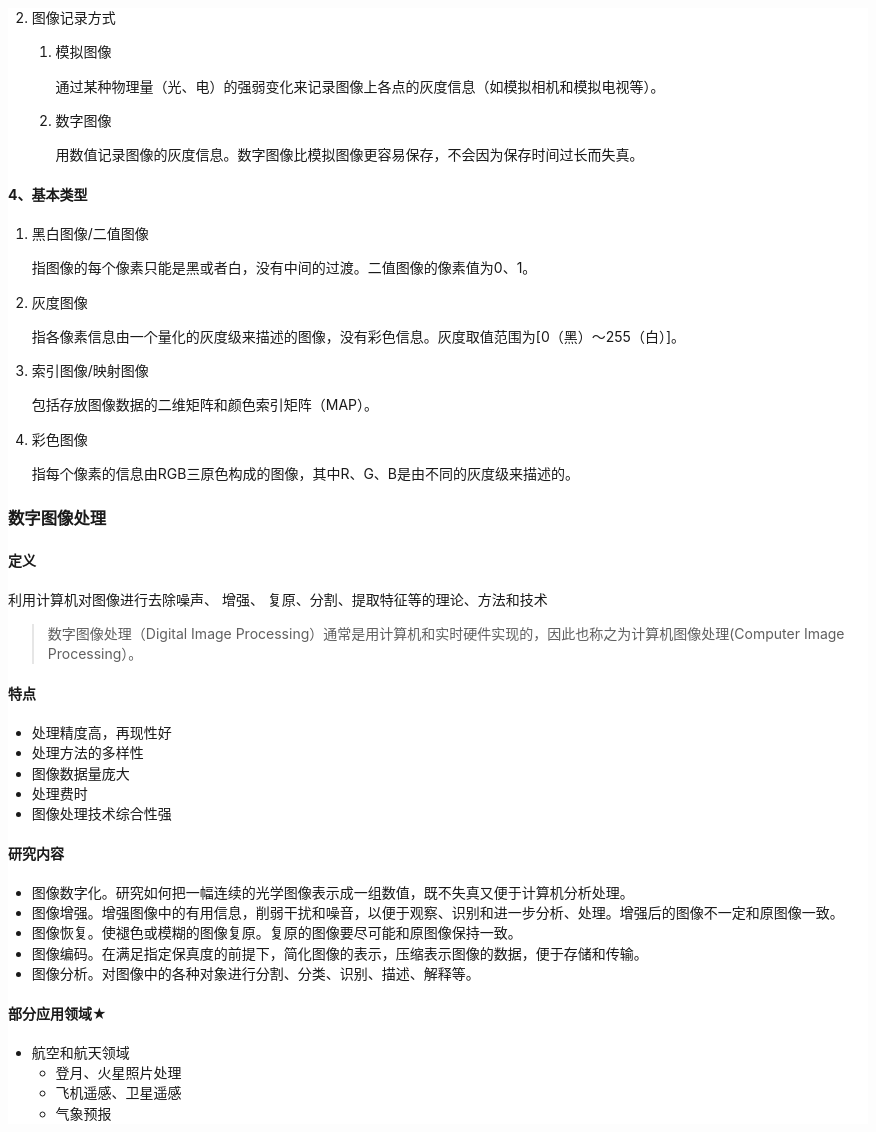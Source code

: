 2. 图像记录方式

   1. 模拟图像

      通过某种物理量（光、电）的强弱变化来记录图像上各点的灰度信息（如模拟相机和模拟电视等）。

   2. 数字图像

      用数值记录图像的灰度信息。数字图像比模拟图像更容易保存，不会因为保存时间过长而失真。

#### 4、基本类型

1. 黑白图像/二值图像

   指图像的每个像素只能是黑或者白，没有中间的过渡。二值图像的像素值为0、1。

2. 灰度图像

   指各像素信息由一个量化的灰度级来描述的图像，没有彩色信息。灰度取值范围为\[0（黑）～255（白）\]。

3. 索引图像/映射图像

   包括存放图像数据的二维矩阵和颜色索引矩阵（MAP）。

4. 彩色图像

   指每个像素的信息由RGB三原色构成的图像，其中R、G、B是由不同的灰度级来描述的。

### 数字图像处理

#### 定义

利用计算机对图像进行去除噪声、 增强、 复原、分割、提取特征等的理论、方法和技术

> 数字图像处理（Digital Image Processing）通常是用计算机和实时硬件实现的，因此也称之为计算机图像处理(Computer Image Processing）。

#### 特点

*   处理精度高，再现性好
*   处理方法的多样性
*   图像数据量庞大
*   处理费时
*   图像处理技术综合性强

#### 研究内容

*   图像数字化。研究如何把一幅连续的光学图像表示成一组数值，既不失真又便于计算机分析处理。
*   图像增强。增强图像中的有用信息，削弱干扰和噪音，以便于观察、识别和进一步分析、处理。增强后的图像不一定和原图像一致。
*   图像恢复。使褪色或模糊的图像复原。复原的图像要尽可能和原图像保持一致。
*   图像编码。在满足指定保真度的前提下，简化图像的表示，压缩表示图像的数据，便于存储和传输。
*   图像分析。对图像中的各种对象进行分割、分类、识别、描述、解释等。

#### 部分应用领域★

*   航空和航天领域
    *   登月、火星照片处理
    *   飞机遥感、卫星遥感
    *   气象预报
